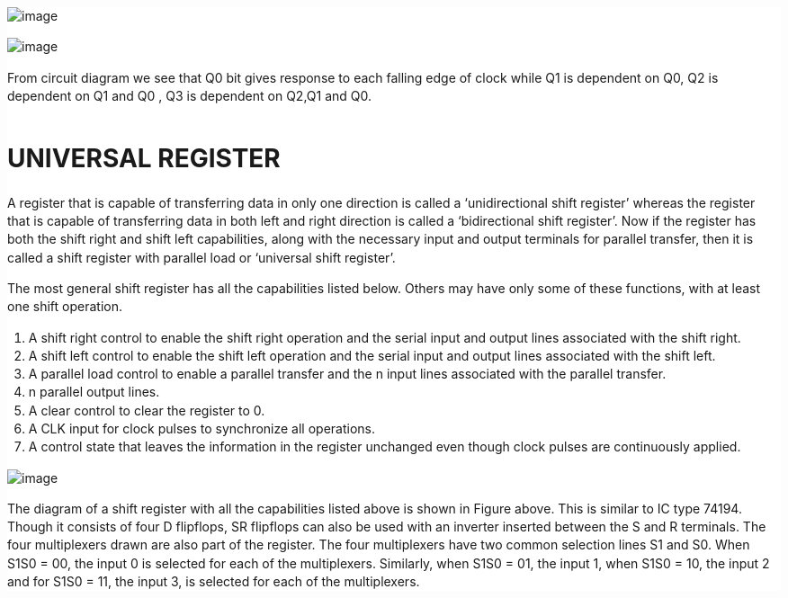 ![image](https://github.com/user-attachments/assets/4291f215-7f42-4728-821e-50958bf370ff)

![image](https://github.com/user-attachments/assets/2013a04c-10f4-49f6-a320-6f2f38486b25)

From circuit diagram we see that Q0 bit gives response to each falling edge of clock while Q1 is dependent on Q0, Q2 is dependent on Q1 and Q0 , Q3 is dependent on Q2,Q1 and Q0. 

# UNIVERSAL REGISTER

 A register that is capable of transferring data in only one direction is called a ‘unidirectional shift register’ 
whereas the register that is capable of transferring data in both left and right direction is called a ‘bidirectional 
shift register’. Now if the register has both the shift right and shift left capabilities, along with the necessary 
input and output terminals for parallel transfer, then it is called a shift register with parallel load or ‘universal 
shift register’. 

The most general shift register has all the capabilities listed below. Others may have only some of these 
functions, with at least one shift operation. 

1) A shift right control to enable the shift right operation and the serial input and output lines associated with 
the shift right. 
2) A shift left control to enable the shift left operation and the serial input and output lines associated with the 
shift left. 
3) A parallel load control to enable a parallel transfer and the n input lines associated with the parallel transfer. 
4) n parallel output lines. 
5) A clear control to clear the register to 0. 
6) A CLK input for clock pulses to synchronize all operations. 
7) A control state that leaves the information in the register unchanged even though clock pulses are 
continuously applied.

![image](https://github.com/user-attachments/assets/93e2c3fa-8a1d-4381-a2b3-e5689a3bfd98)

The diagram of a shift register with all the capabilities listed above is shown in Figure above. This is similar to 
IC type 74194. Though it consists of four D flipflops, SR flipflops can also be used with an inverter inserted 
between the S and R terminals. The four multiplexers drawn are also part of the register. The four multiplexers 
have two common selection lines S1 and S0. When S1S0 = 00, the input 0 is selected for each of the multiplexers. 
Similarly, when S1S0 = 01, the input 1, when S1S0 = 10, the input 2 and for S1S0 = 11, the input 3, is selected for 
each of the multiplexers.  
